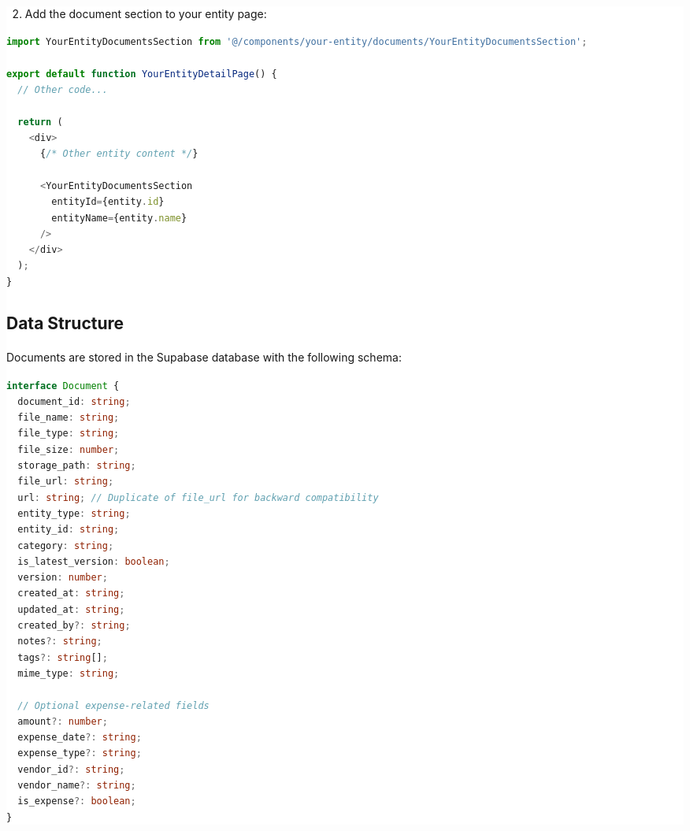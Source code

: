 2. Add the document section to your entity page:

```typescript
import YourEntityDocumentsSection from '@/components/your-entity/documents/YourEntityDocumentsSection';

export default function YourEntityDetailPage() {
  // Other code...

  return (
    <div>
      {/* Other entity content */}

      <YourEntityDocumentsSection
        entityId={entity.id}
        entityName={entity.name}
      />
    </div>
  );
}
```

## Data Structure

Documents are stored in the Supabase database with the following schema:

```typescript
interface Document {
  document_id: string;
  file_name: string;
  file_type: string;
  file_size: number;
  storage_path: string;
  file_url: string;
  url: string; // Duplicate of file_url for backward compatibility
  entity_type: string;
  entity_id: string;
  category: string;
  is_latest_version: boolean;
  version: number;
  created_at: string;
  updated_at: string;
  created_by?: string;
  notes?: string;
  tags?: string[];
  mime_type: string;

  // Optional expense-related fields
  amount?: number;
  expense_date?: string;
  expense_type?: string;
  vendor_id?: string;
  vendor_name?: string;
  is_expense?: boolean;
}
```
